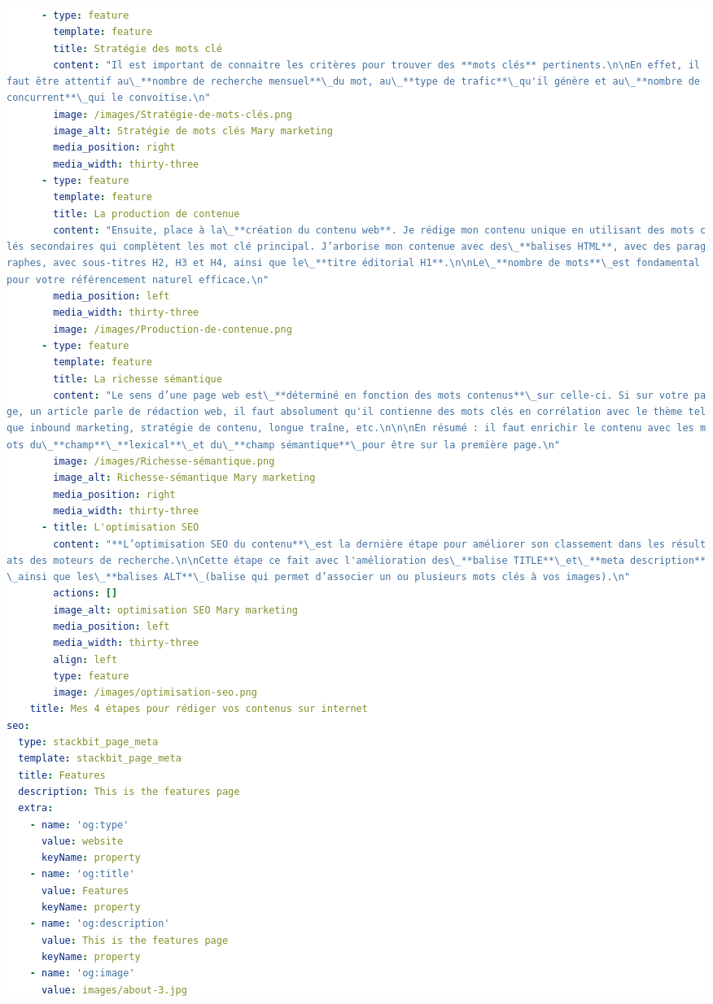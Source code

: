 ```yaml
      - type: feature
        template: feature
        title: Stratégie des mots clé
        content: "Il est important de connaitre les critères pour trouver des **mots clés** pertinents.\n\nEn effet, il faut être attentif au\_**nombre de recherche mensuel**\_du mot, au\_**type de trafic**\_qu'il génère et au\_**nombre de concurrent**\_qui le convoitise.\n"
        image: /images/Stratégie-de-mots-clés.png
        image_alt: Stratégie de mots clés Mary marketing
        media_position: right
        media_width: thirty-three
      - type: feature
        template: feature
        title: La production de contenue
        content: "Ensuite, place à la\_**création du contenu web**. Je rédige mon contenu unique en utilisant des mots clés secondaires qui complètent les mot clé principal. J’arborise mon contenue avec des\_**balises HTML**, avec des paragraphes, avec sous-titres H2, H3 et H4, ainsi que le\_**titre éditorial H1**.\n\nLe\_**nombre de mots**\_est fondamental pour votre référencement naturel efficace.\n"
        media_position: left
        media_width: thirty-three
        image: /images/Production-de-contenue.png
      - type: feature
        template: feature
        title: La richesse sémantique
        content: "Le sens d’une page web est\_**déterminé en fonction des mots contenus**\_sur celle-ci. Si sur votre page, un article parle de rédaction web, il faut absolument qu'il contienne des mots clés en corrélation avec le thème tel que inbound marketing, stratégie de contenu, longue traîne, etc.\n\n\nEn résumé : il faut enrichir le contenu avec les mots du\_**champ**\_**lexical**\_et du\_**champ sémantique**\_pour être sur la première page.\n"
        image: /images/Richesse-sémantique.png
        image_alt: Richesse-sémantique Mary marketing
        media_position: right
        media_width: thirty-three
      - title: L'optimisation SEO
        content: "**L’optimisation SEO du contenu**\_est la dernière étape pour améliorer son classement dans les résultats des moteurs de recherche.\n\nCette étape ce fait avec l'amélioration des\_**balise TITLE**\_et\_**meta description**\_ainsi que les\_**balises ALT**\_(balise qui permet d’associer un ou plusieurs mots clés à vos images).\n"
        actions: []
        image_alt: optimisation SEO Mary marketing
        media_position: left
        media_width: thirty-three
        align: left
        type: feature
        image: /images/optimisation-seo.png
    title: Mes 4 étapes pour rédiger vos contenus sur internet
seo:
  type: stackbit_page_meta
  template: stackbit_page_meta
  title: Features
  description: This is the features page
  extra:
    - name: 'og:type'
      value: website
      keyName: property
    - name: 'og:title'
      value: Features
      keyName: property
    - name: 'og:description'
      value: This is the features page
      keyName: property
    - name: 'og:image'
      value: images/about-3.jpg
```